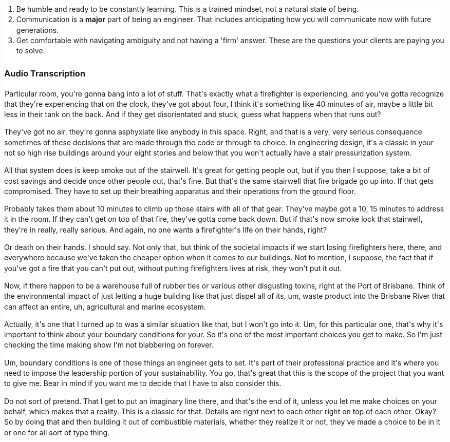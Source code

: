 1. Be humble and ready to be constantly learning. This is a trained mindset, not a natural state of being.
2. Communication is a **major** part of being an engineer. That includes anticipating how you will communicate now with future generations.
3. Get comfortable with navigating ambiguity and not having a 'firm' answer. These are the questions your clients are paying you to solve.


### Audio Transcription
 Particular room, you're gonna bang into a lot of stuff. That's exactly what a firefighter is experiencing, and you've gotta recognize that they're experiencing that on the clock, they've got about four, I think it's something like 40 minutes of air, maybe a little bit less in their tank on the back. And if they get disorientated and stuck, guess what happens when that runs out?

 They've got no air, they're gonna asphyxiate like anybody in this space. Right, and that is a very, very serious consequence sometimes of these decisions that are made through the code or through to choice. In engineering design, it's a classic in your not so high rise buildings around your eight stories and below that you won't actually have a stair pressurization system.

All that system does is keep smoke out of the stairwell. It's great for getting people out, but if you then I suppose, take a bit of cost savings and decide once other people out, that's fine. But that's the same stairwell that fire brigade go up into. If that gets compromised. They have to set up their breathing apparatus and their operations from the ground floor.

Probably takes them about 10 minutes to climb up those stairs with all of that gear. They've maybe got a 10, 15 minutes to address it in the room. If they can't get on top of that fire, they've gotta come back down. But if that's now smoke lock that stairwell, they're in really, really serious. And again, no one wants a firefighter's life on their hands, right?

Or death on their hands. I should say. Not only that, but think of the societal impacts if we start losing firefighters here, there, and everywhere because we've taken the cheaper option when it comes to our buildings. Not to mention, I suppose, the fact that if you've got a fire that you can't put out,  without putting firefighters lives at risk, they won't put it out.

Now, if there happen to be a warehouse full of rubber ties or various other disgusting toxins, right at the Port of Brisbane. Think of the environmental impact of just letting a huge building like that just dispel all of its, um, waste product into the Brisbane River that can affect an entire, uh, agricultural and marine ecosystem.

Actually, it's one that I turned up to was a similar situation like that, but I won't go into it. Um, for this particular one, that's why it's important to think about your boundary conditions for your. So it's one of the most important choices you get to make. So I'm just checking the time making show I'm not blabbering on forever.

Um, boundary conditions is one of those things an engineer gets to set. It's part of their professional practice and it's where you need to impose the leadership portion of your sustainability. You go, that's great that this is the scope of the project that you want to give me. Bear in mind if you want me to decide that I have to also consider this.

Do not sort of pretend. That I get to put an imaginary line there, and that's the end of it, unless you let me make choices on your behalf, which makes that a reality. This is a classic for that. Details are right next to each other right on top of each other. Okay? So by doing that and then building it out of combustible materials, whether they realize it or not, they've made a choice to be in it or one for all sort of type thing.
